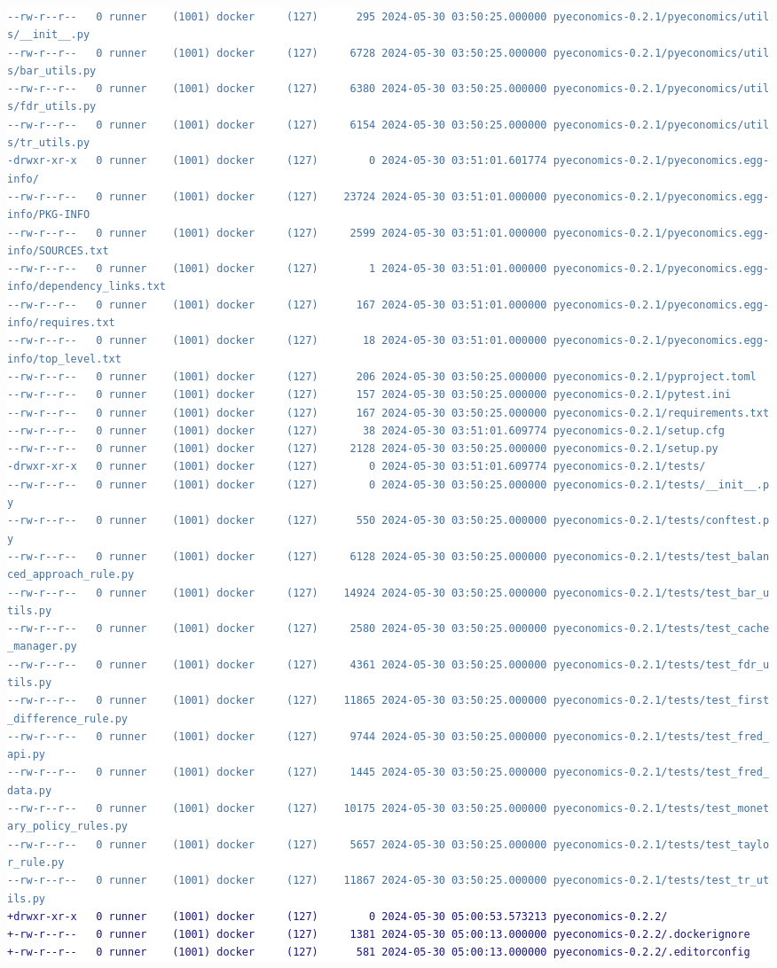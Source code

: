 ```diff
--rw-r--r--   0 runner    (1001) docker     (127)      295 2024-05-30 03:50:25.000000 pyeconomics-0.2.1/pyeconomics/utils/__init__.py
--rw-r--r--   0 runner    (1001) docker     (127)     6728 2024-05-30 03:50:25.000000 pyeconomics-0.2.1/pyeconomics/utils/bar_utils.py
--rw-r--r--   0 runner    (1001) docker     (127)     6380 2024-05-30 03:50:25.000000 pyeconomics-0.2.1/pyeconomics/utils/fdr_utils.py
--rw-r--r--   0 runner    (1001) docker     (127)     6154 2024-05-30 03:50:25.000000 pyeconomics-0.2.1/pyeconomics/utils/tr_utils.py
-drwxr-xr-x   0 runner    (1001) docker     (127)        0 2024-05-30 03:51:01.601774 pyeconomics-0.2.1/pyeconomics.egg-info/
--rw-r--r--   0 runner    (1001) docker     (127)    23724 2024-05-30 03:51:01.000000 pyeconomics-0.2.1/pyeconomics.egg-info/PKG-INFO
--rw-r--r--   0 runner    (1001) docker     (127)     2599 2024-05-30 03:51:01.000000 pyeconomics-0.2.1/pyeconomics.egg-info/SOURCES.txt
--rw-r--r--   0 runner    (1001) docker     (127)        1 2024-05-30 03:51:01.000000 pyeconomics-0.2.1/pyeconomics.egg-info/dependency_links.txt
--rw-r--r--   0 runner    (1001) docker     (127)      167 2024-05-30 03:51:01.000000 pyeconomics-0.2.1/pyeconomics.egg-info/requires.txt
--rw-r--r--   0 runner    (1001) docker     (127)       18 2024-05-30 03:51:01.000000 pyeconomics-0.2.1/pyeconomics.egg-info/top_level.txt
--rw-r--r--   0 runner    (1001) docker     (127)      206 2024-05-30 03:50:25.000000 pyeconomics-0.2.1/pyproject.toml
--rw-r--r--   0 runner    (1001) docker     (127)      157 2024-05-30 03:50:25.000000 pyeconomics-0.2.1/pytest.ini
--rw-r--r--   0 runner    (1001) docker     (127)      167 2024-05-30 03:50:25.000000 pyeconomics-0.2.1/requirements.txt
--rw-r--r--   0 runner    (1001) docker     (127)       38 2024-05-30 03:51:01.609774 pyeconomics-0.2.1/setup.cfg
--rw-r--r--   0 runner    (1001) docker     (127)     2128 2024-05-30 03:50:25.000000 pyeconomics-0.2.1/setup.py
-drwxr-xr-x   0 runner    (1001) docker     (127)        0 2024-05-30 03:51:01.609774 pyeconomics-0.2.1/tests/
--rw-r--r--   0 runner    (1001) docker     (127)        0 2024-05-30 03:50:25.000000 pyeconomics-0.2.1/tests/__init__.py
--rw-r--r--   0 runner    (1001) docker     (127)      550 2024-05-30 03:50:25.000000 pyeconomics-0.2.1/tests/conftest.py
--rw-r--r--   0 runner    (1001) docker     (127)     6128 2024-05-30 03:50:25.000000 pyeconomics-0.2.1/tests/test_balanced_approach_rule.py
--rw-r--r--   0 runner    (1001) docker     (127)    14924 2024-05-30 03:50:25.000000 pyeconomics-0.2.1/tests/test_bar_utils.py
--rw-r--r--   0 runner    (1001) docker     (127)     2580 2024-05-30 03:50:25.000000 pyeconomics-0.2.1/tests/test_cache_manager.py
--rw-r--r--   0 runner    (1001) docker     (127)     4361 2024-05-30 03:50:25.000000 pyeconomics-0.2.1/tests/test_fdr_utils.py
--rw-r--r--   0 runner    (1001) docker     (127)    11865 2024-05-30 03:50:25.000000 pyeconomics-0.2.1/tests/test_first_difference_rule.py
--rw-r--r--   0 runner    (1001) docker     (127)     9744 2024-05-30 03:50:25.000000 pyeconomics-0.2.1/tests/test_fred_api.py
--rw-r--r--   0 runner    (1001) docker     (127)     1445 2024-05-30 03:50:25.000000 pyeconomics-0.2.1/tests/test_fred_data.py
--rw-r--r--   0 runner    (1001) docker     (127)    10175 2024-05-30 03:50:25.000000 pyeconomics-0.2.1/tests/test_monetary_policy_rules.py
--rw-r--r--   0 runner    (1001) docker     (127)     5657 2024-05-30 03:50:25.000000 pyeconomics-0.2.1/tests/test_taylor_rule.py
--rw-r--r--   0 runner    (1001) docker     (127)    11867 2024-05-30 03:50:25.000000 pyeconomics-0.2.1/tests/test_tr_utils.py
+drwxr-xr-x   0 runner    (1001) docker     (127)        0 2024-05-30 05:00:53.573213 pyeconomics-0.2.2/
+-rw-r--r--   0 runner    (1001) docker     (127)     1381 2024-05-30 05:00:13.000000 pyeconomics-0.2.2/.dockerignore
+-rw-r--r--   0 runner    (1001) docker     (127)      581 2024-05-30 05:00:13.000000 pyeconomics-0.2.2/.editorconfig
```